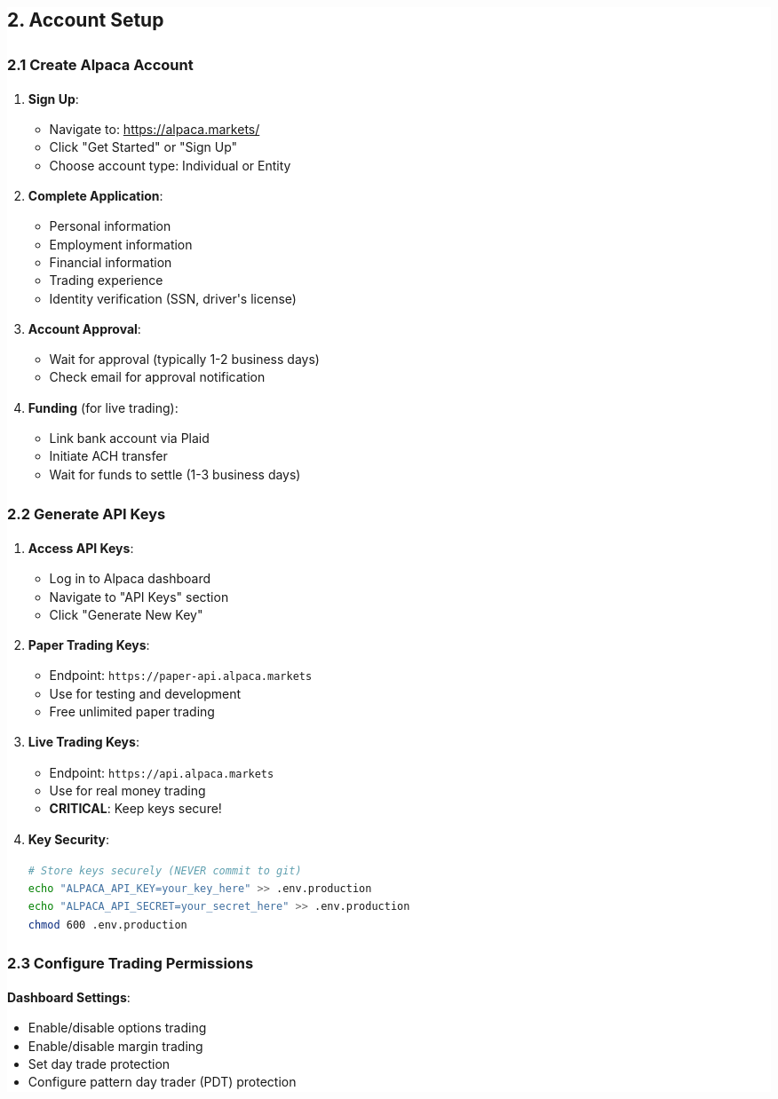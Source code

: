 
## 2. Account Setup

### 2.1 Create Alpaca Account

1. **Sign Up**:
   - Navigate to: https://alpaca.markets/
   - Click "Get Started" or "Sign Up"
   - Choose account type: Individual or Entity

2. **Complete Application**:
   - Personal information
   - Employment information
   - Financial information
   - Trading experience
   - Identity verification (SSN, driver's license)

3. **Account Approval**:
   - Wait for approval (typically 1-2 business days)
   - Check email for approval notification

4. **Funding** (for live trading):
   - Link bank account via Plaid
   - Initiate ACH transfer
   - Wait for funds to settle (1-3 business days)

### 2.2 Generate API Keys

1. **Access API Keys**:
   - Log in to Alpaca dashboard
   - Navigate to "API Keys" section
   - Click "Generate New Key"

2. **Paper Trading Keys**:
   - Endpoint: `https://paper-api.alpaca.markets`
   - Use for testing and development
   - Free unlimited paper trading

3. **Live Trading Keys**:
   - Endpoint: `https://api.alpaca.markets`
   - Use for real money trading
   - **CRITICAL**: Keep keys secure!

4. **Key Security**:
   ```bash
   # Store keys securely (NEVER commit to git)
   echo "ALPACA_API_KEY=your_key_here" >> .env.production
   echo "ALPACA_API_SECRET=your_secret_here" >> .env.production
   chmod 600 .env.production
   ```

### 2.3 Configure Trading Permissions

**Dashboard Settings**:
- Enable/disable options trading
- Enable/disable margin trading
- Set day trade protection
- Configure pattern day trader (PDT) protection
